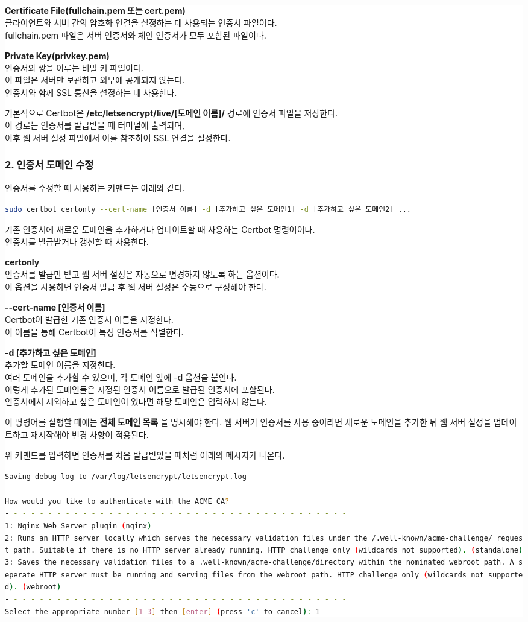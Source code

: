 __Certificate File(fullchain.pem 또는 cert.pem)__    
클라이언트와 서버 간의 암호화 연결을 설정하는 데 사용되는 인증서 파일이다.    
fullchain.pem 파일은 서버 인증서와 체인 인증서가 모두 포함된 파일이다.    

__Private Key(privkey.pem)__    
인증서와 쌍을 이루는 비밀 키 파일이다.    
이 파일은 서버만 보관하고 외부에 공개되지 않는다.    
인증서와 함께 SSL 통신을 설정하는 데 사용한다.    

기본적으로 Certbot은 __/etc/letsencrypt/live/[도메인 이름]/__ 경로에 인증서 파일을 저장한다.    
이 경로는 인증서를 발급받을 때 터미널에 출력되며,    
이후 웹 서버 설정 파일에서 이를 참조하여 SSL 연결을 설정한다.    

### 2. 인증서 도메인 수정    

인증서를 수정할 때 사용하는 커맨드는 아래와 같다.    


```bash
sudo certbot certonly --cert-name [인증서 이름] -d [추가하고 싶은 도메인1] -d [추가하고 싶은 도메인2] ...
```


기존 인증서에 새로운 도메인을 추가하거나 업데이트할 때 사용하는 Certbot 명령어이다.    
인증서를 발급받거나 갱신할 때 사용한다.    


__certonly__    
인증서를 발급만 받고 웹 서버 설정은 자동으로 변경하지 않도록 하는 옵션이다.    
이 옵션을 사용하면 인증서 발급 후 웹 서버 설정은 수동으로 구성해야 한다.    

__--cert-name [인증서 이름]__    
Certbot이 발급한 기존 인증서 이름을 지정한다.    
이 이름을 통해 Certbot이 특정 인증서를 식별한다.    

__-d [추가하고 싶은 도메인]__    
추가할 도메인 이름을 지정한다.    
여러 도메인을 추가할 수 있으며, 각 도메인 앞에 -d 옵션을 붙인다.    
이렇게 추가된 도메인들은 지정된 인증서 이름으로 발급된 인증서에 포함된다.    
인증서에서 제외하고 싶은 도메인이 있다면 해당 도메인은 입력하지 않는다.    

이 명령어를 실행할 때에는 __전체 도메인 목록__ 을 명시해야 한다.
웹 서버가 인증서를 사용 중이라면 새로운 도메인을 추가한 뒤 웹 서버 설정을 업데이트하고 재시작해야 변경 사항이 적용된다.

위 커맨드를 입력하면 인증서를 처음 발급받았을 때처럼 아래의 메시지가 나온다.    

```bash
Saving debug log to /var/log/letsencrypt/letsencrypt.log

How would you like to authenticate with the ACME CA?
- - - - - - - - - - - - - - - - - - - - - - - - - - - - - - - - - - - - - - - -
1: Nginx Web Server plugin (nginx)
2: Runs an HTTP server locally which serves the necessary validation files under the /.well-known/acme-challenge/ request path. Suitable if there is no HTTP server already running. HTTP challenge only (wildcards not supported). (standalone)
3: Saves the necessary validation files to a .well-known/acme-challenge/directory within the nominated webroot path. A seperate HTTP server must be running and serving files from the webroot path. HTTP challenge only (wildcards not supported). (webroot)
- - - - - - - - - - - - - - - - - - - - - - - - - - - - - - - - - - - - - - - -
Select the appropriate number [1-3] then [enter] (press 'c' to cancel): 1
```
